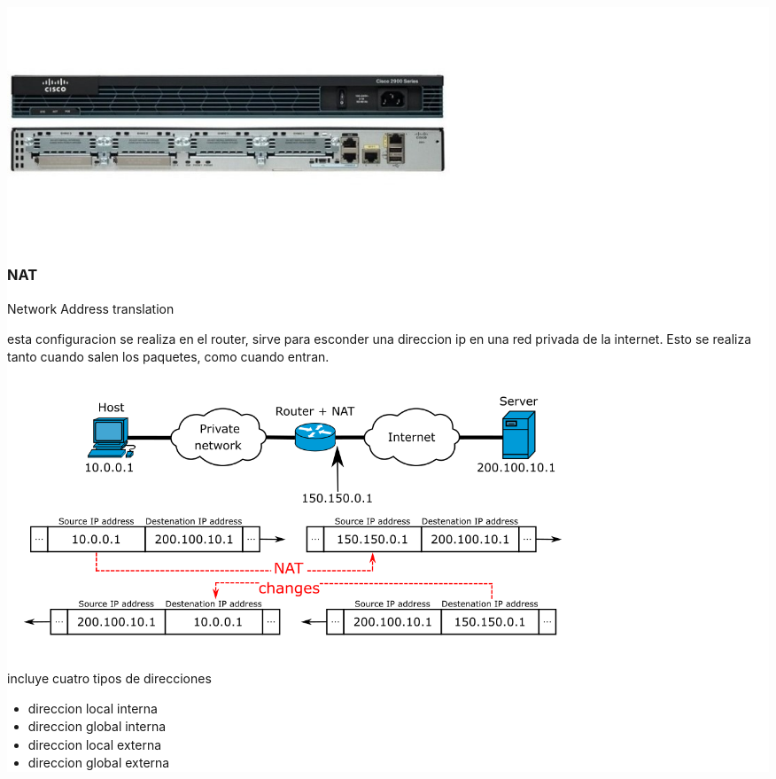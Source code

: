 <img src="Networking.image.png" alt="Router Cisco"
	title="Router Cisco normal" width="500"/>

### NAT 
Network Address translation

esta configuracion se realiza en el router, sirve para esconder una direccion ip en una red privada de la internet. Esto se realiza tanto cuando salen los paquetes, como cuando entran.


<img src="Networking.1024px-NAT_Concept-en.svg.png" width=75%></img>

incluye cuatro tipos de direcciones
- direccion local interna
- direccion global interna
- direccion local externa
- direccion global externa

